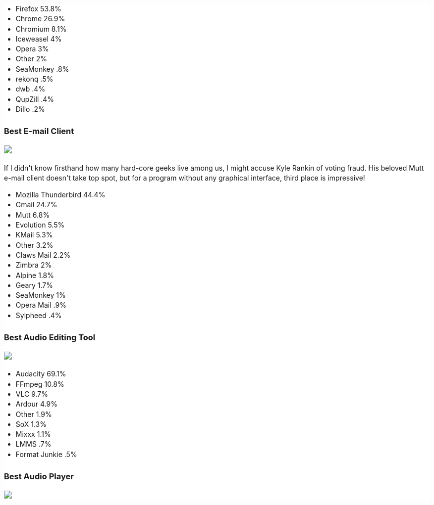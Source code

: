 - Firefox 53.8%
- Chrome 26.9%
- Chromium 8.1%
- Iceweasel 4%
- Opera 3%
- Other 2%
- SeaMonkey .8%
- rekonq .5%
- dwb .4%
- QupZill .4%
- Dillo .2% 

### Best E-mail Client ###

![](http://www.linuxjournal.com/files/linuxjournal.com/ufiles/imagecache/slideshow-400/11781f8.jpg)

If I didn't know firsthand how many hard-core geeks live among us, I might accuse Kyle Rankin of voting fraud. His beloved Mutt e-mail client doesn't take top spot, but for a program without any graphical interface, third place is impressive! 

- Mozilla Thunderbird 44.4%
- Gmail 24.7%
- Mutt 6.8%
- Evolution 5.5%
- KMail 5.3%
- Other 3.2%
- Claws Mail 2.2%
- Zimbra 2%
- Alpine 1.8%
- Geary 1.7%
- SeaMonkey 1%
- Opera Mail .9%
- Sylpheed .4% 

### Best Audio Editing Tool ###

![](http://www.linuxjournal.com/files/linuxjournal.com/ufiles/imagecache/slideshow-400/11781f9.jpg)

- Audacity 69.1%
- FFmpeg 10.8%
- VLC 9.7%
- Ardour 4.9%
- Other 1.9%
- SoX 1.3%
- Mixxx 1.1%
- LMMS .7%
- Format Junkie .5% 

### Best Audio Player ###

![](http://www.linuxjournal.com/files/linuxjournal.com/ufiles/imagecache/slideshow-400/11781f10.jpg)
